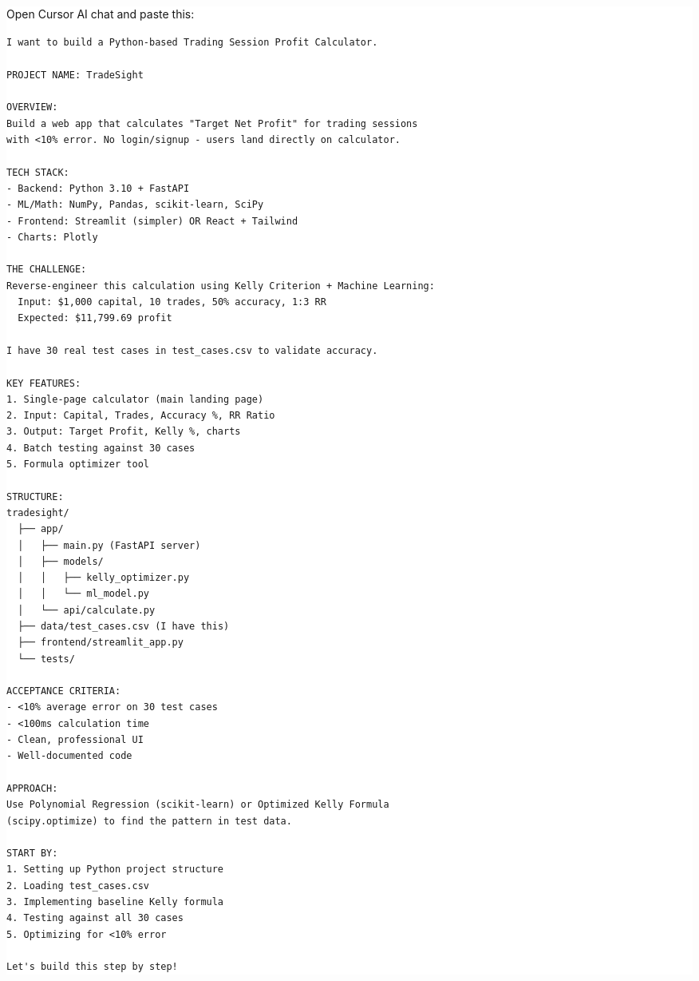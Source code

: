 Open Cursor AI chat and paste this:

```
I want to build a Python-based Trading Session Profit Calculator.

PROJECT NAME: TradeSight

OVERVIEW:
Build a web app that calculates "Target Net Profit" for trading sessions 
with <10% error. No login/signup - users land directly on calculator.

TECH STACK:
- Backend: Python 3.10 + FastAPI
- ML/Math: NumPy, Pandas, scikit-learn, SciPy
- Frontend: Streamlit (simpler) OR React + Tailwind
- Charts: Plotly

THE CHALLENGE:
Reverse-engineer this calculation using Kelly Criterion + Machine Learning:
  Input: $1,000 capital, 10 trades, 50% accuracy, 1:3 RR
  Expected: $11,799.69 profit

I have 30 real test cases in test_cases.csv to validate accuracy.

KEY FEATURES:
1. Single-page calculator (main landing page)
2. Input: Capital, Trades, Accuracy %, RR Ratio
3. Output: Target Profit, Kelly %, charts
4. Batch testing against 30 cases
5. Formula optimizer tool

STRUCTURE:
tradesight/
  ├── app/
  │   ├── main.py (FastAPI server)
  │   ├── models/
  │   │   ├── kelly_optimizer.py
  │   │   └── ml_model.py
  │   └── api/calculate.py
  ├── data/test_cases.csv (I have this)
  ├── frontend/streamlit_app.py
  └── tests/

ACCEPTANCE CRITERIA:
- <10% average error on 30 test cases
- <100ms calculation time
- Clean, professional UI
- Well-documented code

APPROACH:
Use Polynomial Regression (scikit-learn) or Optimized Kelly Formula 
(scipy.optimize) to find the pattern in test data.

START BY:
1. Setting up Python project structure
2. Loading test_cases.csv
3. Implementing baseline Kelly formula
4. Testing against all 30 cases
5. Optimizing for <10% error

Let's build this step by step!
```
